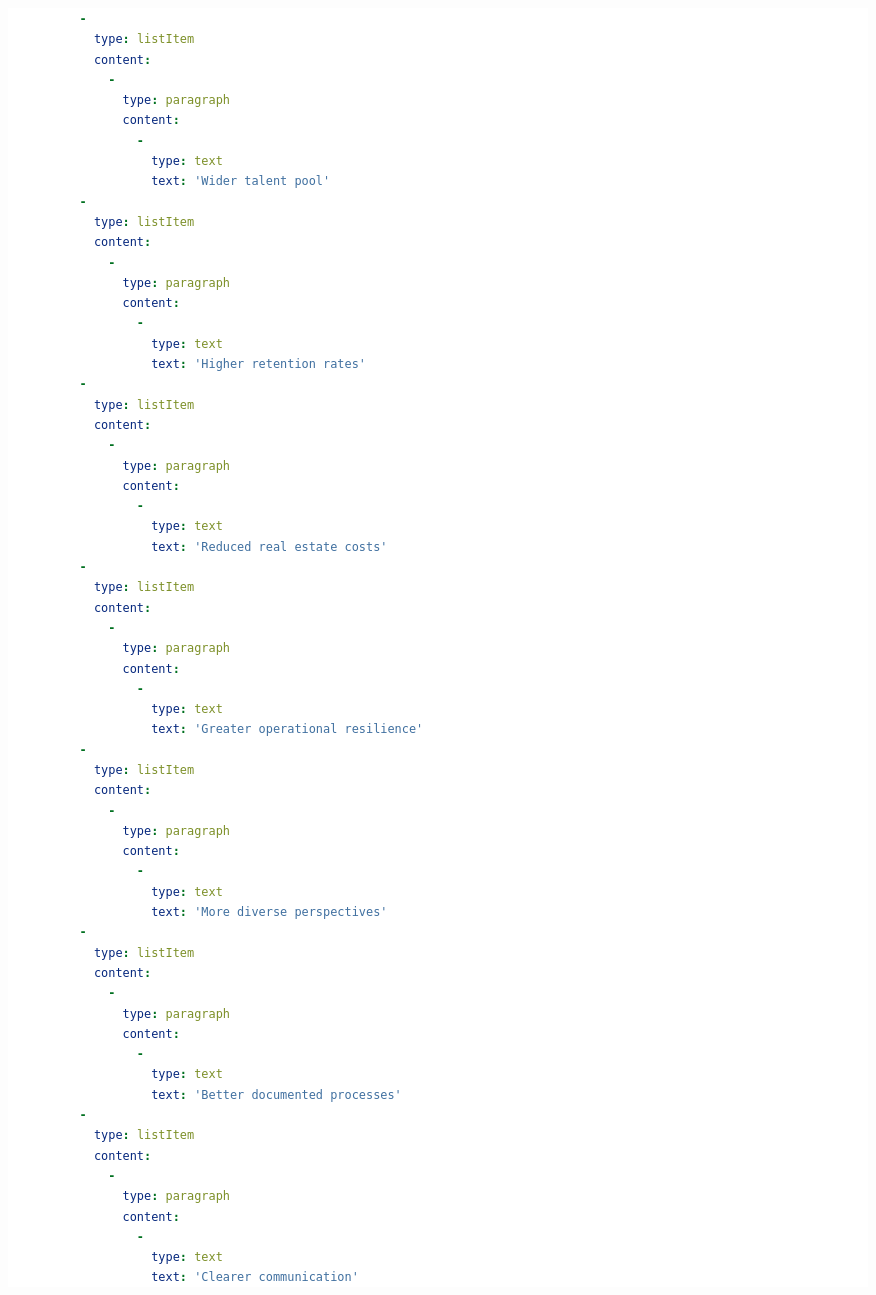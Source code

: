 ```yaml
          -
            type: listItem
            content:
              -
                type: paragraph
                content:
                  -
                    type: text
                    text: 'Wider talent pool'
          -
            type: listItem
            content:
              -
                type: paragraph
                content:
                  -
                    type: text
                    text: 'Higher retention rates'
          -
            type: listItem
            content:
              -
                type: paragraph
                content:
                  -
                    type: text
                    text: 'Reduced real estate costs'
          -
            type: listItem
            content:
              -
                type: paragraph
                content:
                  -
                    type: text
                    text: 'Greater operational resilience'
          -
            type: listItem
            content:
              -
                type: paragraph
                content:
                  -
                    type: text
                    text: 'More diverse perspectives'
          -
            type: listItem
            content:
              -
                type: paragraph
                content:
                  -
                    type: text
                    text: 'Better documented processes'
          -
            type: listItem
            content:
              -
                type: paragraph
                content:
                  -
                    type: text
                    text: 'Clearer communication'
```